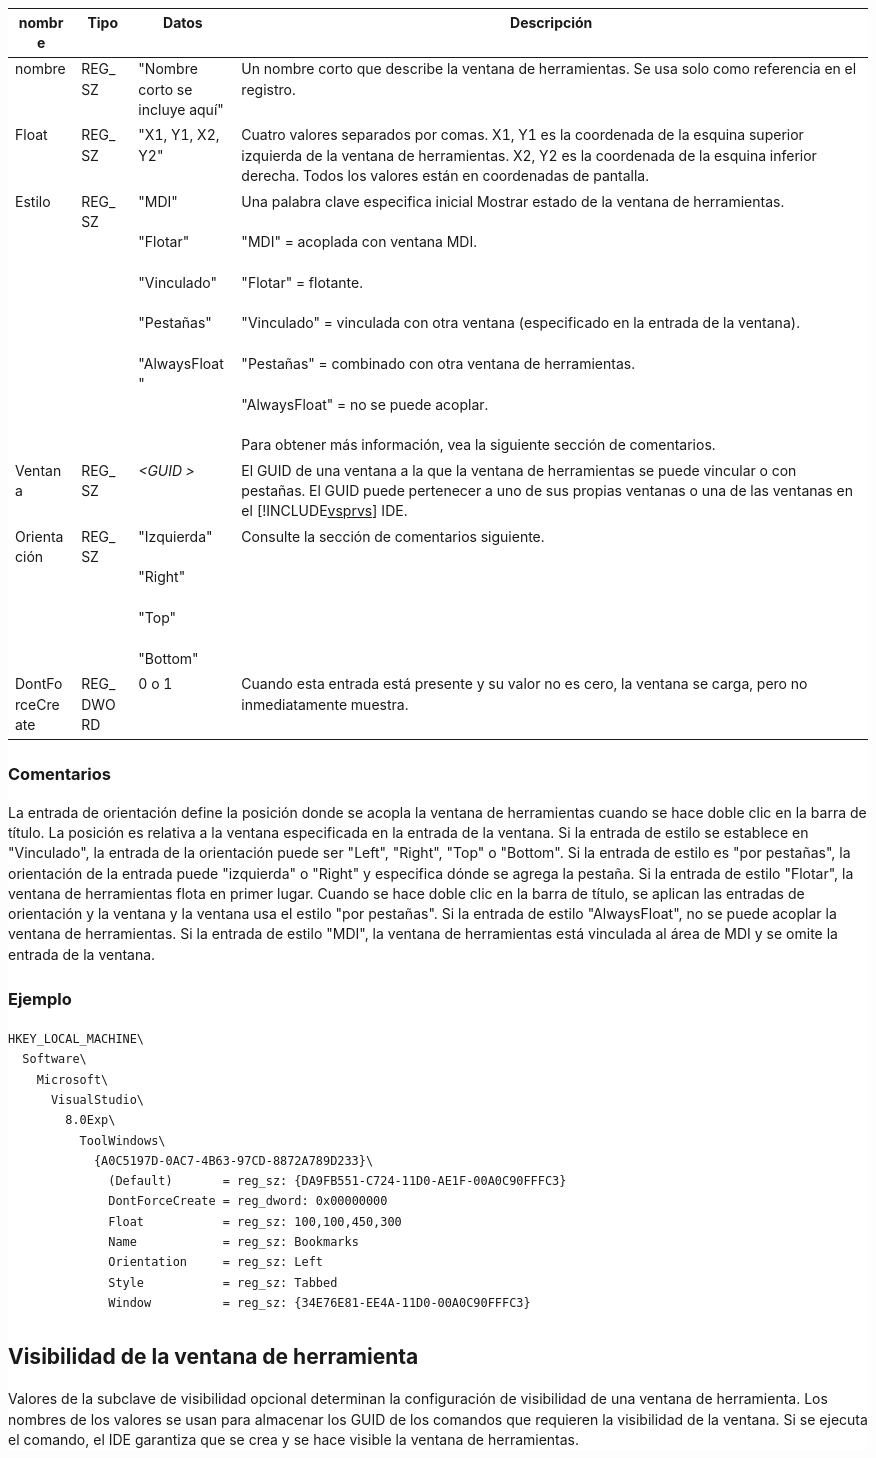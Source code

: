 |nombre|Tipo|Datos|Descripción|  
|----------|----------|----------|-----------------|  
|nombre|REG_SZ|"Nombre corto se incluye aquí"|Un nombre corto que describe la ventana de herramientas. Se usa solo como referencia en el registro.|  
|Float|REG_SZ|"X1, Y1, X2, Y2"|Cuatro valores separados por comas. X1, Y1 es la coordenada de la esquina superior izquierda de la ventana de herramientas. X2, Y2 es la coordenada de la esquina inferior derecha. Todos los valores están en coordenadas de pantalla.|  
|Estilo|REG_SZ|"MDI"<br /><br /> "Flotar"<br /><br /> "Vinculado"<br /><br /> "Pestañas"<br /><br /> "AlwaysFloat"|Una palabra clave especifica inicial Mostrar estado de la ventana de herramientas.<br /><br /> "MDI" = acoplada con ventana MDI.<br /><br /> "Flotar" = flotante.<br /><br /> "Vinculado" = vinculada con otra ventana (especificado en la entrada de la ventana).<br /><br /> "Pestañas" = combinado con otra ventana de herramientas.<br /><br /> "AlwaysFloat" = no se puede acoplar.<br /><br /> Para obtener más información, vea la siguiente sección de comentarios.|  
|Ventana|REG_SZ|*\<GUID &GT;*|El GUID de una ventana a la que la ventana de herramientas se puede vincular o con pestañas. El GUID puede pertenecer a uno de sus propias ventanas o una de las ventanas en el [!INCLUDE[vsprvs](../includes/vsprvs-md.md)] IDE.|  
|Orientación|REG_SZ|"Izquierda"<br /><br /> "Right"<br /><br /> "Top"<br /><br /> "Bottom"|Consulte la sección de comentarios siguiente.|  
|DontForceCreate|REG_DWORD|0 o 1|Cuando esta entrada está presente y su valor no es cero, la ventana se carga, pero no inmediatamente muestra.|  
  
### <a name="comments"></a>Comentarios  
 La entrada de orientación define la posición donde se acopla la ventana de herramientas cuando se hace doble clic en la barra de título. La posición es relativa a la ventana especificada en la entrada de la ventana. Si la entrada de estilo se establece en "Vinculado", la entrada de la orientación puede ser "Left", "Right", "Top" o "Bottom". Si la entrada de estilo es "por pestañas", la orientación de la entrada puede "izquierda" o "Right" y especifica dónde se agrega la pestaña. Si la entrada de estilo "Flotar", la ventana de herramientas flota en primer lugar. Cuando se hace doble clic en la barra de título, se aplican las entradas de orientación y la ventana y la ventana usa el estilo "por pestañas". Si la entrada de estilo "AlwaysFloat", no se puede acoplar la ventana de herramientas. Si la entrada de estilo "MDI", la ventana de herramientas está vinculada al área de MDI y se omite la entrada de la ventana.  
  
### <a name="example"></a>Ejemplo  
  
```  
HKEY_LOCAL_MACHINE\  
  Software\  
    Microsoft\  
      VisualStudio\  
        8.0Exp\  
          ToolWindows\  
            {A0C5197D-0AC7-4B63-97CD-8872A789D233}\  
              (Default)       = reg_sz: {DA9FB551-C724-11D0-AE1F-00A0C90FFFC3}  
              DontForceCreate = reg_dword: 0x00000000  
              Float           = reg_sz: 100,100,450,300  
              Name            = reg_sz: Bookmarks  
              Orientation     = reg_sz: Left  
              Style           = reg_sz: Tabbed  
              Window          = reg_sz: {34E76E81-EE4A-11D0-00A0C90FFFC3}  
```  
  
## <a name="tool-window-visibility"></a>Visibilidad de la ventana de herramienta  
 Valores de la subclave de visibilidad opcional determinan la configuración de visibilidad de una ventana de herramienta. Los nombres de los valores se usan para almacenar los GUID de los comandos que requieren la visibilidad de la ventana. Si se ejecuta el comando, el IDE garantiza que se crea y se hace visible la ventana de herramientas.  
  